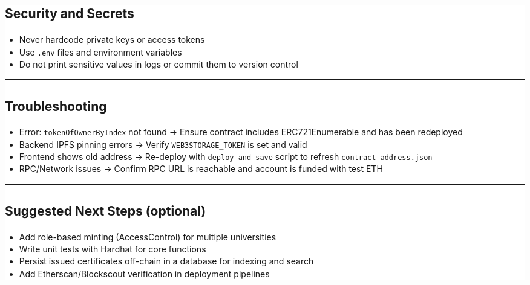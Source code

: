 ## Security and Secrets

- Never hardcode private keys or access tokens
- Use `.env` files and environment variables
- Do not print sensitive values in logs or commit them to version control

---

## Troubleshooting

- Error: `tokenOfOwnerByIndex` not found → Ensure contract includes ERC721Enumerable and has been redeployed
- Backend IPFS pinning errors → Verify `WEB3STORAGE_TOKEN` is set and valid
- Frontend shows old address → Re-deploy with `deploy-and-save` script to refresh `contract-address.json`
- RPC/Network issues → Confirm RPC URL is reachable and account is funded with test ETH

---

## Suggested Next Steps (optional)

- Add role-based minting (AccessControl) for multiple universities
- Write unit tests with Hardhat for core functions
- Persist issued certificates off-chain in a database for indexing and search
- Add Etherscan/Blockscout verification in deployment pipelines
